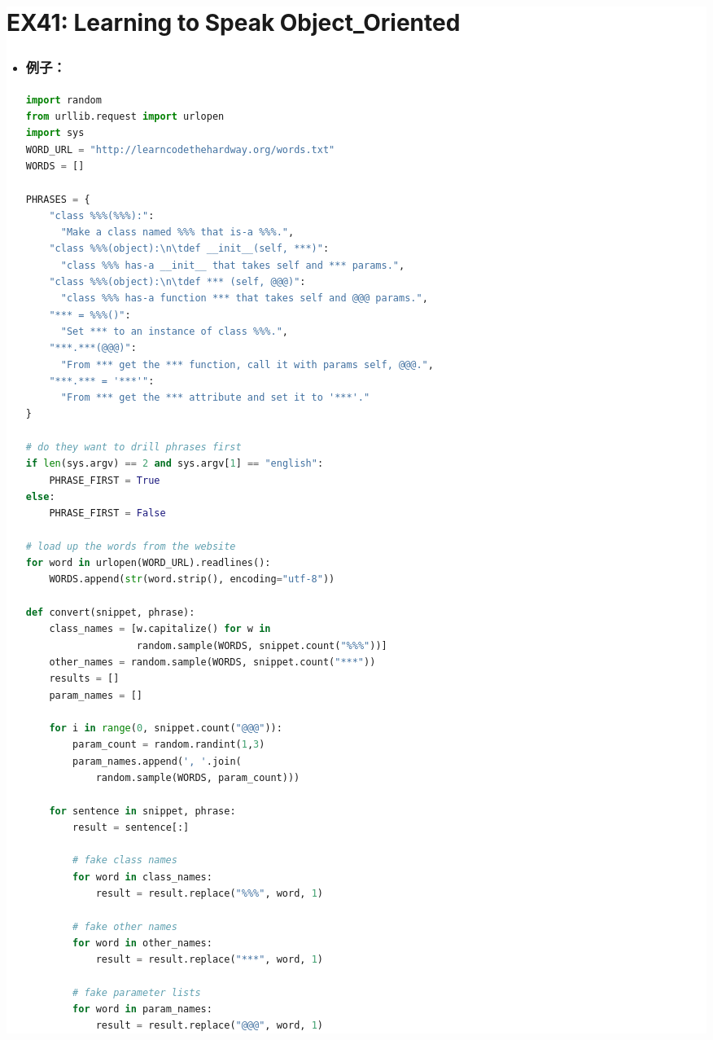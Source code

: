 # EX41: Learning to Speak Object_Oriented

* ### 例子：

  ```python
  import random
  from urllib.request import urlopen
  import sys
  WORD_URL = "http://learncodethehardway.org/words.txt"
  WORDS = []
  
  PHRASES = {
      "class %%%(%%%):":
        "Make a class named %%% that is-a %%%.",
      "class %%%(object):\n\tdef __init__(self, ***)":
        "class %%% has-a __init__ that takes self and *** params.",
      "class %%%(object):\n\tdef *** (self, @@@)":
        "class %%% has-a function *** that takes self and @@@ params.",
      "*** = %%%()":
        "Set *** to an instance of class %%%.",
      "***.***(@@@)":
        "From *** get the *** function, call it with params self, @@@.",
      "***.*** = '***'":
        "From *** get the *** attribute and set it to '***'."
  }
  
  # do they want to drill phrases first
  if len(sys.argv) == 2 and sys.argv[1] == "english":
      PHRASE_FIRST = True
  else:
      PHRASE_FIRST = False
  
  # load up the words from the website
  for word in urlopen(WORD_URL).readlines():
      WORDS.append(str(word.strip(), encoding="utf-8"))
  
  def convert(snippet, phrase):
      class_names = [w.capitalize() for w in
                     random.sample(WORDS, snippet.count("%%%"))]
      other_names = random.sample(WORDS, snippet.count("***"))
      results = []
      param_names = []
  
      for i in range(0, snippet.count("@@@")):
          param_count = random.randint(1,3)
          param_names.append(', '.join(
              random.sample(WORDS, param_count)))
  
      for sentence in snippet, phrase:
          result = sentence[:]
  
          # fake class names
          for word in class_names:
              result = result.replace("%%%", word, 1)
  
          # fake other names
          for word in other_names:
              result = result.replace("***", word, 1)
  
          # fake parameter lists
          for word in param_names:
              result = result.replace("@@@", word, 1)
  
  ```